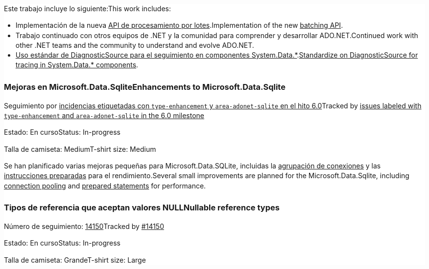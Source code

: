<span data-ttu-id="7318c-267">Este trabajo incluye lo siguiente:</span><span class="sxs-lookup"><span data-stu-id="7318c-267">This work includes:</span></span>

- <span data-ttu-id="7318c-268">Implementación de la nueva [API de procesamiento por lotes](https://github.com/dotnet/runtime/issues/28633).</span><span class="sxs-lookup"><span data-stu-id="7318c-268">Implementation of the new [batching API](https://github.com/dotnet/runtime/issues/28633).</span></span>
- <span data-ttu-id="7318c-269">Trabajo continuado con otros equipos de .NET y la comunidad para comprender y desarrollar ADO.NET.</span><span class="sxs-lookup"><span data-stu-id="7318c-269">Continued work with other .NET teams and the community to understand and evolve ADO.NET.</span></span>
- <span data-ttu-id="7318c-270">[Uso estándar de DiagnosticSource para el seguimiento en componentes System.Data.\*](https://github.com/dotnet/runtime/issues/22336).</span><span class="sxs-lookup"><span data-stu-id="7318c-270">[Standardize on DiagnosticSource for tracing in System.Data.\* components](https://github.com/dotnet/runtime/issues/22336).</span></span>

### <a name="enhancements-to-microsoftdatasqlite"></a><span data-ttu-id="7318c-271">Mejoras en Microsoft.Data.Sqlite</span><span class="sxs-lookup"><span data-stu-id="7318c-271">Enhancements to Microsoft.Data.Sqlite</span></span>

<span data-ttu-id="7318c-272">Seguimiento por [incidencias etiquetadas con `type-enhancement` y `area-adonet-sqlite` en el hito 6.0](https://github.com/dotnet/efcore/issues?q=is%3Aopen+is%3Aissue+milestone%3A6.0.0+label%3Atype-enhancement+label%3Aarea-adonet-sqlite)</span><span class="sxs-lookup"><span data-stu-id="7318c-272">Tracked by [issues labeled with `type-enhancement` and `area-adonet-sqlite` in the 6.0 milestone](https://github.com/dotnet/efcore/issues?q=is%3Aopen+is%3Aissue+milestone%3A6.0.0+label%3Atype-enhancement+label%3Aarea-adonet-sqlite)</span></span>

<span data-ttu-id="7318c-273">Estado: En curso</span><span class="sxs-lookup"><span data-stu-id="7318c-273">Status: In-progress</span></span>

<span data-ttu-id="7318c-274">Talla de camiseta: Medium</span><span class="sxs-lookup"><span data-stu-id="7318c-274">T-shirt size: Medium</span></span>

<span data-ttu-id="7318c-275">Se han planificado varias mejoras pequeñas para Microsoft.Data.SQLite, incluidas la [agrupación de conexiones](https://github.com/dotnet/efcore/issues/13837) y las [instrucciones preparadas](https://github.com/dotnet/efcore/issues/14044) para el rendimiento.</span><span class="sxs-lookup"><span data-stu-id="7318c-275">Several small improvements are planned for the Microsoft.Data.Sqlite, including [connection pooling](https://github.com/dotnet/efcore/issues/13837) and [prepared statements](https://github.com/dotnet/efcore/issues/14044) for performance.</span></span>

### <a name="nullable-reference-types"></a><span data-ttu-id="7318c-276">Tipos de referencia que aceptan valores NULL</span><span class="sxs-lookup"><span data-stu-id="7318c-276">Nullable reference types</span></span>

<span data-ttu-id="7318c-277">Número de seguimiento: [14150](https://github.com/dotnet/efcore/issues/14150)</span><span class="sxs-lookup"><span data-stu-id="7318c-277">Tracked by [#14150](https://github.com/dotnet/efcore/issues/14150)</span></span>

<span data-ttu-id="7318c-278">Estado: En curso</span><span class="sxs-lookup"><span data-stu-id="7318c-278">Status: In-progress</span></span>

<span data-ttu-id="7318c-279">Talla de camiseta: Grande</span><span class="sxs-lookup"><span data-stu-id="7318c-279">T-shirt size: Large</span></span>
